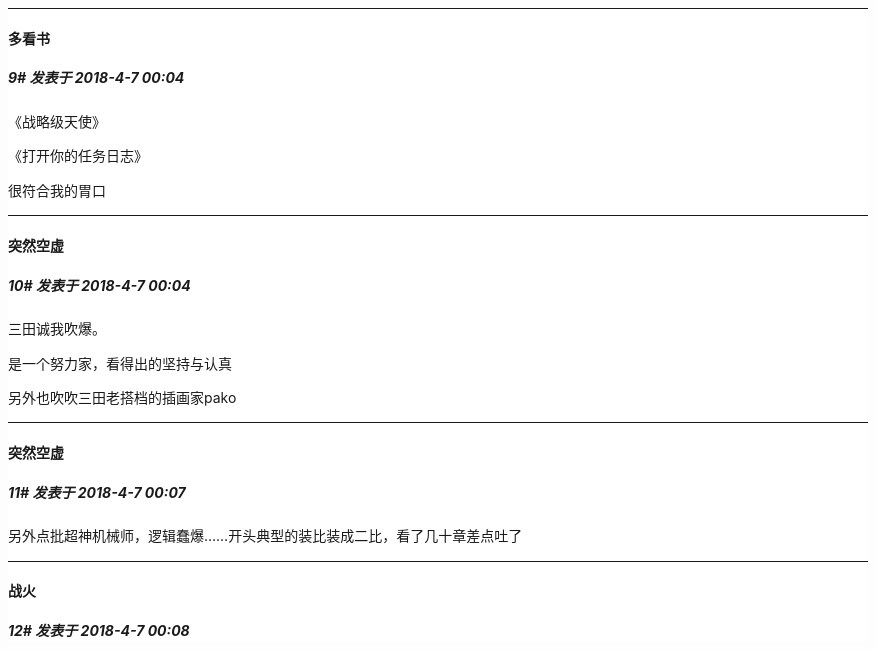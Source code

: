 





-----

####  多看书  
##### 9#       发表于 2018-4-7 00:04




《战略级天使》

《打开你的任务日志》

很符合我的胃口







-----

####  突然空虚  
##### 10#       发表于 2018-4-7 00:04




三田诚我吹爆。


是一个努力家，看得出的坚持与认真


另外也吹吹三田老搭档的插画家pako







-----

####  突然空虚  
##### 11#       发表于 2018-4-7 00:07




另外点批超神机械师，逻辑蠢爆……开头典型的装比装成二比，看了几十章差点吐了







-----

####  战火  
##### 12#       发表于 2018-4-7 00:08

